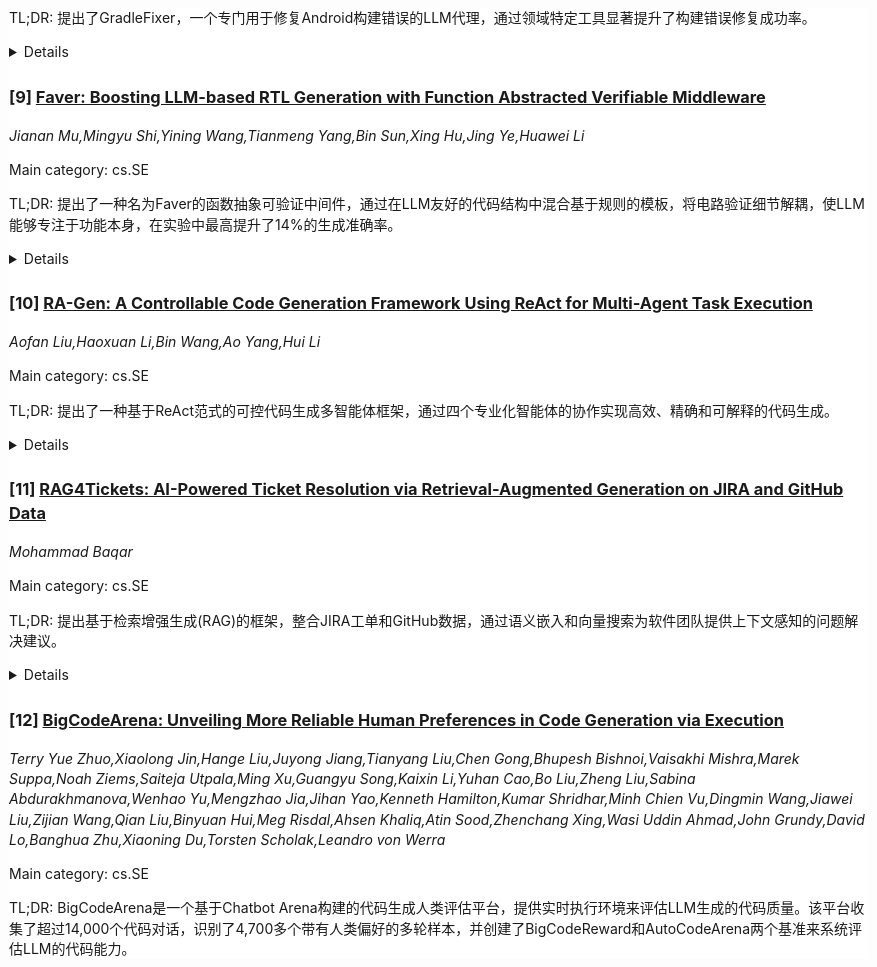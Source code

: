 TL;DR: 提出了GradleFixer，一个专门用于修复Android构建错误的LLM代理，通过领域特定工具显著提升了构建错误修复成功率。


<details><summary>Details</summary></details>


### [9] [Faver: Boosting LLM-based RTL Generation with Function Abstracted Verifiable Middleware](https://arxiv.org/abs/2510.08664)
*Jianan Mu,Mingyu Shi,Yining Wang,Tianmeng Yang,Bin Sun,Xing Hu,Jing Ye,Huawei Li*

Main category: cs.SE

TL;DR: 提出了一种名为Faver的函数抽象可验证中间件，通过在LLM友好的代码结构中混合基于规则的模板，将电路验证细节解耦，使LLM能够专注于功能本身，在实验中最高提升了14%的生成准确率。


<details><summary>Details</summary></details>


### [10] [RA-Gen: A Controllable Code Generation Framework Using ReAct for Multi-Agent Task Execution](https://arxiv.org/abs/2510.08665)
*Aofan Liu,Haoxuan Li,Bin Wang,Ao Yang,Hui Li*

Main category: cs.SE

TL;DR: 提出了一种基于ReAct范式的可控代码生成多智能体框架，通过四个专业化智能体的协作实现高效、精确和可解释的代码生成。


<details><summary>Details</summary></details>


### [11] [RAG4Tickets: AI-Powered Ticket Resolution via Retrieval-Augmented Generation on JIRA and GitHub Data](https://arxiv.org/abs/2510.08667)
*Mohammad Baqar*

Main category: cs.SE

TL;DR: 提出基于检索增强生成(RAG)的框架，整合JIRA工单和GitHub数据，通过语义嵌入和向量搜索为软件团队提供上下文感知的问题解决建议。


<details><summary>Details</summary></details>


### [12] [BigCodeArena: Unveiling More Reliable Human Preferences in Code Generation via Execution](https://arxiv.org/abs/2510.08697)
*Terry Yue Zhuo,Xiaolong Jin,Hange Liu,Juyong Jiang,Tianyang Liu,Chen Gong,Bhupesh Bishnoi,Vaisakhi Mishra,Marek Suppa,Noah Ziems,Saiteja Utpala,Ming Xu,Guangyu Song,Kaixin Li,Yuhan Cao,Bo Liu,Zheng Liu,Sabina Abdurakhmanova,Wenhao Yu,Mengzhao Jia,Jihan Yao,Kenneth Hamilton,Kumar Shridhar,Minh Chien Vu,Dingmin Wang,Jiawei Liu,Zijian Wang,Qian Liu,Binyuan Hui,Meg Risdal,Ahsen Khaliq,Atin Sood,Zhenchang Xing,Wasi Uddin Ahmad,John Grundy,David Lo,Banghua Zhu,Xiaoning Du,Torsten Scholak,Leandro von Werra*

Main category: cs.SE

TL;DR: BigCodeArena是一个基于Chatbot Arena构建的代码生成人类评估平台，提供实时执行环境来评估LLM生成的代码质量。该平台收集了超过14,000个代码对话，识别了4,700多个带有人类偏好的多轮样本，并创建了BigCodeReward和AutoCodeArena两个基准来系统评估LLM的代码能力。
